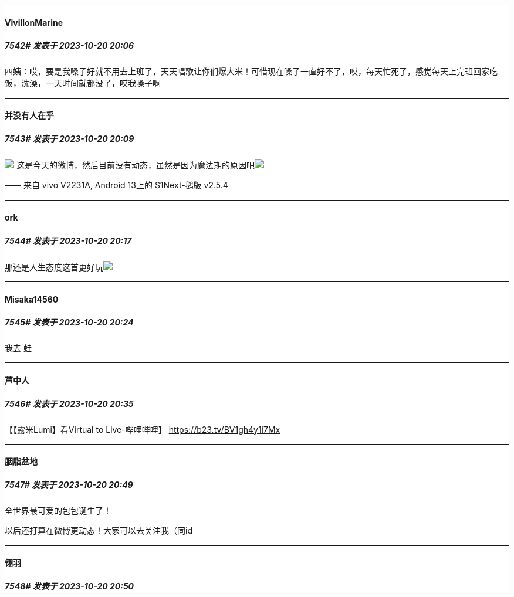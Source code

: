 *****

####  VivillonMarine  
##### 7542#       发表于 2023-10-20 20:06

四姨：哎，要是我嗓子好就不用去上班了，天天唱歌让你们爆大米！可惜现在嗓子一直好不了，哎，每天忙死了，感觉每天上完班回家吃饭，洗澡，一天时间就都没了，哎我嗓子啊

*****

####  并没有人在乎  
##### 7543#       发表于 2023-10-20 20:09

<img src="https://p.sda1.dev/13/ce3ea7370ead8bf2710409f338c82663/CMP_20231020200914931.jpg" referrerpolicy="no-referrer">
这是今天的微博，然后目前没有动态，虽然是因为魔法期的原因吧<img src="https://static.saraba1st.com/image/smiley/face2017/009.gif" referrerpolicy="no-referrer">

—— 来自 vivo V2231A, Android 13上的 [S1Next-鹅版](https://github.com/ykrank/S1-Next/releases) v2.5.4


*****

####  ork  
##### 7544#       发表于 2023-10-20 20:17

那还是人生态度这首更好玩<img src="https://static.saraba1st.com/image/smiley/face2017/067.png" referrerpolicy="no-referrer">


*****

####  Misaka14560  
##### 7545#       发表于 2023-10-20 20:24

我去 蛙


*****

####  芦中人  
##### 7546#       发表于 2023-10-20 20:35

【【露米Lumi】看Virtual to Live-哔哩哔哩】 https://b23.tv/BV1gh4y1i7Mx


*****

####  胭脂盆地  
##### 7547#       发表于 2023-10-20 20:49

全世界最可爱的包包诞生了！

以后还打算在微博更动态！大家可以去关注我（同id

*****

####  翎羽  
##### 7548#       发表于 2023-10-20 20:50
